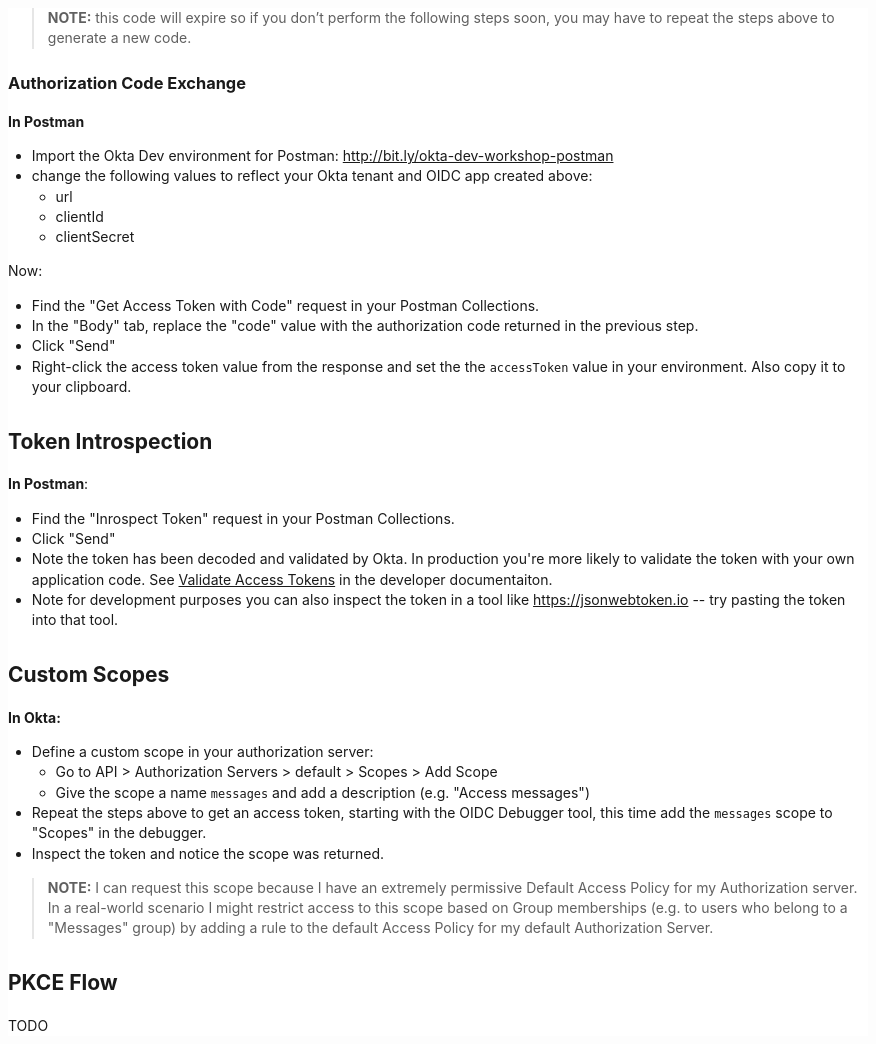 > **NOTE:** this code will expire so if you don’t perform the following steps soon, you may have to repeat the steps above to generate a new code.

### Authorization Code Exchange

**In Postman**

- Import the Okta Dev environment for Postman: http://bit.ly/okta-dev-workshop-postman
- change the following values to reflect your Okta tenant and OIDC app created above:
    - url
    - clientId
    - clientSecret

Now:

- Find the "Get Access Token with Code" request in your Postman Collections.
- In the "Body" tab, replace the "code" value with the authorization code returned in the previous step.
- Click "Send"
- Right-click the access token value from the response and set the the `accessToken` value in your environment.  Also copy it to your clipboard.

## Token Introspection

**In Postman**:

- Find the "Inrospect Token" request in your Postman Collections.
- Click "Send"
- Note the token has been decoded and validated by Okta. In production you're more likely to validate the token with your own application code. See [Validate Access Tokens](https://developer.okta.com/docs/guides/validate-access-tokens/overview/) in the developer documentaiton.
- Note for development purposes you can also inspect the token in a tool like https://jsonwebtoken.io  -- try pasting the token into that tool.

## Custom Scopes

**In Okta:**

- Define a custom scope in your authorization server:
    - Go to API > Authorization Servers > default > Scopes > Add Scope
    - Give the scope a name `messages` and add a description (e.g. "Access messages")
- Repeat the steps above to get an access token, starting with the OIDC Debugger tool, this time add the `messages` scope to "Scopes" in the debugger.
- Inspect the token and notice the scope was returned.

> **NOTE:** I can request this scope because I have an extremely permissive Default Access Policy for my Authorization server.  In a real-world scenario I might restrict access to this scope based on Group memberships (e.g. to users who belong to a "Messages" group) by adding a rule to the default Access Policy for my default Authorization Server.

## PKCE Flow

TODO
